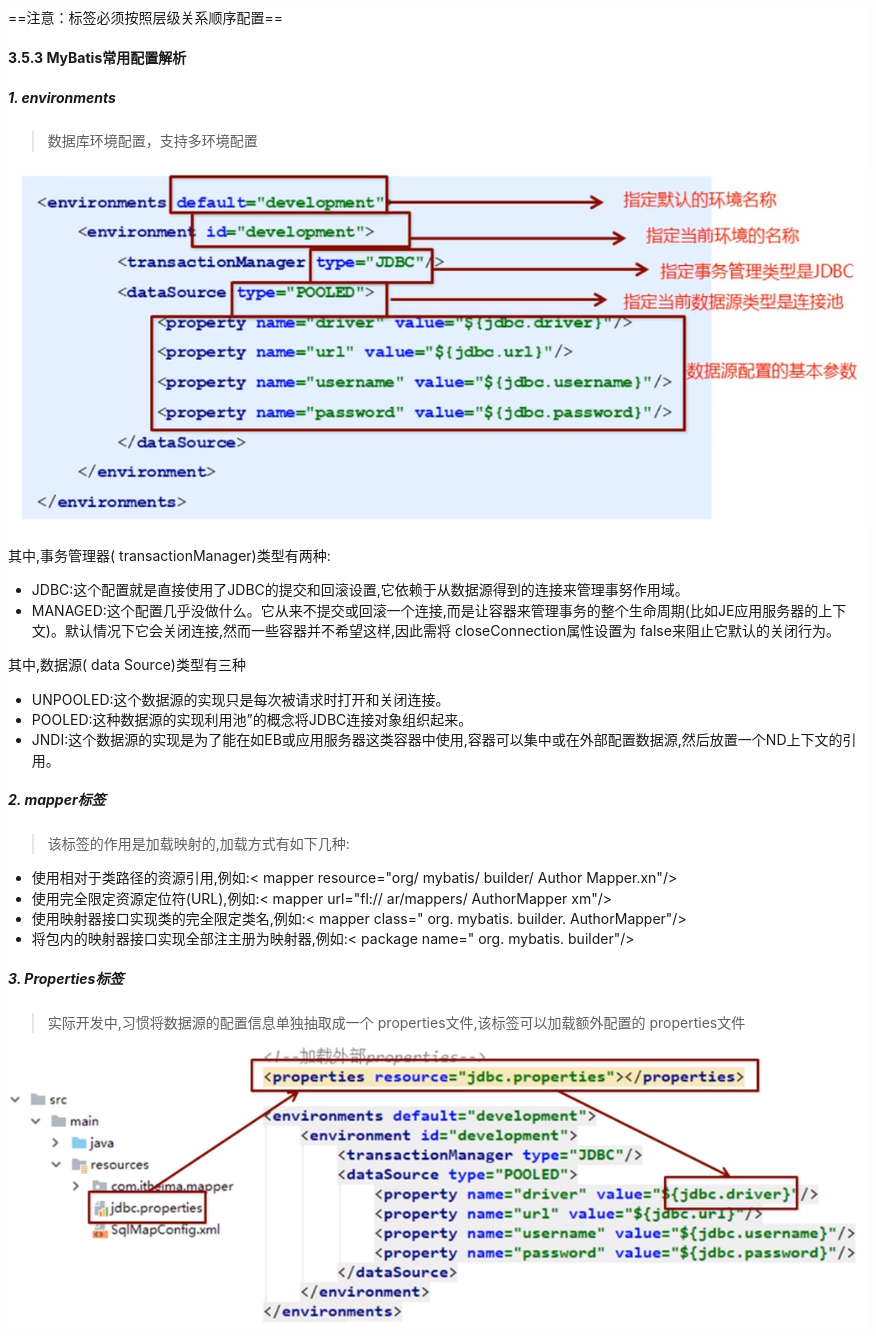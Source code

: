   ==注意：标签必须按照层级关系顺序配置==

#### 3.5.3 MyBatis常用配置解析

##### 1. environments 

> 数据库环境配置，支持多环境配置

![image-20210702230204578](SSM.assets/image-20210702230204578.png)

其中,事务管理器( transactionManager)类型有两种:

* JDBC:这个配置就是直接使用了JDBC的提交和回滚设置,它依赖于从数据源得到的连接来管理事努作用域。
* MANAGED:这个配置几乎没做什么。它从来不提交或回滚一个连接,而是让容器来管理事务的整个生命周期(比如JE应用服务器的上下文)。默认情况下它会关闭连接,然而一些容器并不希望这样,因此需将 closeConnection属性设置为 false来阻止它默认的关闭行为。

其中,数据源( data Source)类型有三种

* UNPOOLED:这个数据源的实现只是每次被请求时打开和关闭连接。
* POOLED:这种数据源的实现利用池”的概念将JDBC连接对象组织起来。
* JNDI:这个数据源的实现是为了能在如EB或应用服务器这类容器中使用,容器可以集中或在外部配置数据源,然后放置一个ND上下文的引用。

##### 2. mapper标签
> 该标签的作用是加载映射的,加载方式有如下几种:

* 使用相对于类路径的资源引用,例如:< mapper resource="org/ mybatis/ builder/ Author Mapper.xn"/>
* 使用完全限定资源定位符(URL),例如:< mapper url="fl:// ar/mappers/ AuthorMapper xm"/>
* 使用映射器接口实现类的完全限定类名,例如:< mapper class=" org. mybatis. builder. AuthorMapper"/>
* 将包内的映射器接口实现全部注主册为映射器,例如:< package name=" org. mybatis. builder"/>

##### 3. Properties标签
> 实际开发中,习惯将数据源的配置信息单独抽取成一个 properties文件,该标签可以加载额外配置的 properties文件

![image-20210702232038887](SSM.assets/image-20210702232038887.png)
